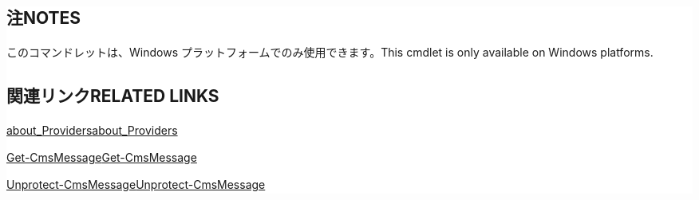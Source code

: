 ## <span data-ttu-id="f0f25-157">注</span><span class="sxs-lookup"><span data-stu-id="f0f25-157">NOTES</span></span>

<span data-ttu-id="f0f25-158">このコマンドレットは、Windows プラットフォームでのみ使用できます。</span><span class="sxs-lookup"><span data-stu-id="f0f25-158">This cmdlet is only available on Windows platforms.</span></span>

## <span data-ttu-id="f0f25-159">関連リンク</span><span class="sxs-lookup"><span data-stu-id="f0f25-159">RELATED LINKS</span></span>

[<span data-ttu-id="f0f25-160">about_Providers</span><span class="sxs-lookup"><span data-stu-id="f0f25-160">about_Providers</span></span>](../Microsoft.PowerShell.Core/About/about_Providers.md)

[<span data-ttu-id="f0f25-161">Get-CmsMessage</span><span class="sxs-lookup"><span data-stu-id="f0f25-161">Get-CmsMessage</span></span>](Get-CmsMessage.md)

[<span data-ttu-id="f0f25-162">Unprotect-CmsMessage</span><span class="sxs-lookup"><span data-stu-id="f0f25-162">Unprotect-CmsMessage</span></span>](Unprotect-CmsMessage.md)
